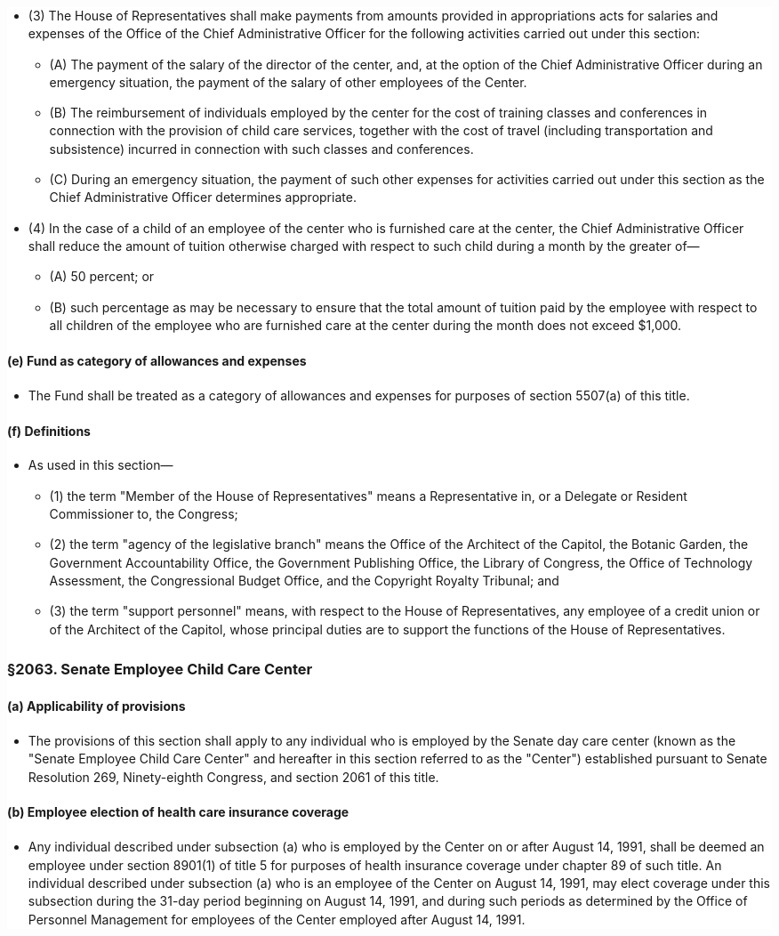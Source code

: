 * (3) The House of Representatives shall make payments from amounts provided in appropriations acts for salaries and expenses of the Office of the Chief Administrative Officer for the following activities carried out under this section:

  * (A) The payment of the salary of the director of the center, and, at the option of the Chief Administrative Officer during an emergency situation, the payment of the salary of other employees of the Center.

  * (B) The reimbursement of individuals employed by the center for the cost of training classes and conferences in connection with the provision of child care services, together with the cost of travel (including transportation and subsistence) incurred in connection with such classes and conferences.

  * (C) During an emergency situation, the payment of such other expenses for activities carried out under this section as the Chief Administrative Officer determines appropriate.


* (4) In the case of a child of an employee of the center who is furnished care at the center, the Chief Administrative Officer shall reduce the amount of tuition otherwise charged with respect to such child during a month by the greater of—

  * (A) 50 percent; or

  * (B) such percentage as may be necessary to ensure that the total amount of tuition paid by the employee with respect to all children of the employee who are furnished care at the center during the month does not exceed $1,000.

#### (e) Fund as category of allowances and expenses
* The Fund shall be treated as a category of allowances and expenses for purposes of section 5507(a) of this title.

#### (f) Definitions
* As used in this section—

  * (1) the term "Member of the House of Representatives" means a Representative in, or a Delegate or Resident Commissioner to, the Congress;

  * (2) the term "agency of the legislative branch" means the Office of the Architect of the Capitol, the Botanic Garden, the Government Accountability Office, the Government Publishing Office, the Library of Congress, the Office of Technology Assessment, the Congressional Budget Office, and the Copyright Royalty Tribunal; and

  * (3) the term "support personnel" means, with respect to the House of Representatives, any employee of a credit union or of the Architect of the Capitol, whose principal duties are to support the functions of the House of Representatives.

### §2063. Senate Employee Child Care Center
#### (a) Applicability of provisions
* The provisions of this section shall apply to any individual who is employed by the Senate day care center (known as the "Senate Employee Child Care Center" and hereafter in this section referred to as the "Center") established pursuant to Senate Resolution 269, Ninety-eighth Congress, and section 2061 of this title.

#### (b) Employee election of health care insurance coverage
* Any individual described under subsection (a) who is employed by the Center on or after August 14, 1991, shall be deemed an employee under section 8901(1) of title 5 for purposes of health insurance coverage under chapter 89 of such title. An individual described under subsection (a) who is an employee of the Center on August 14, 1991, may elect coverage under this subsection during the 31-day period beginning on August 14, 1991, and during such periods as determined by the Office of Personnel Management for employees of the Center employed after August 14, 1991.
